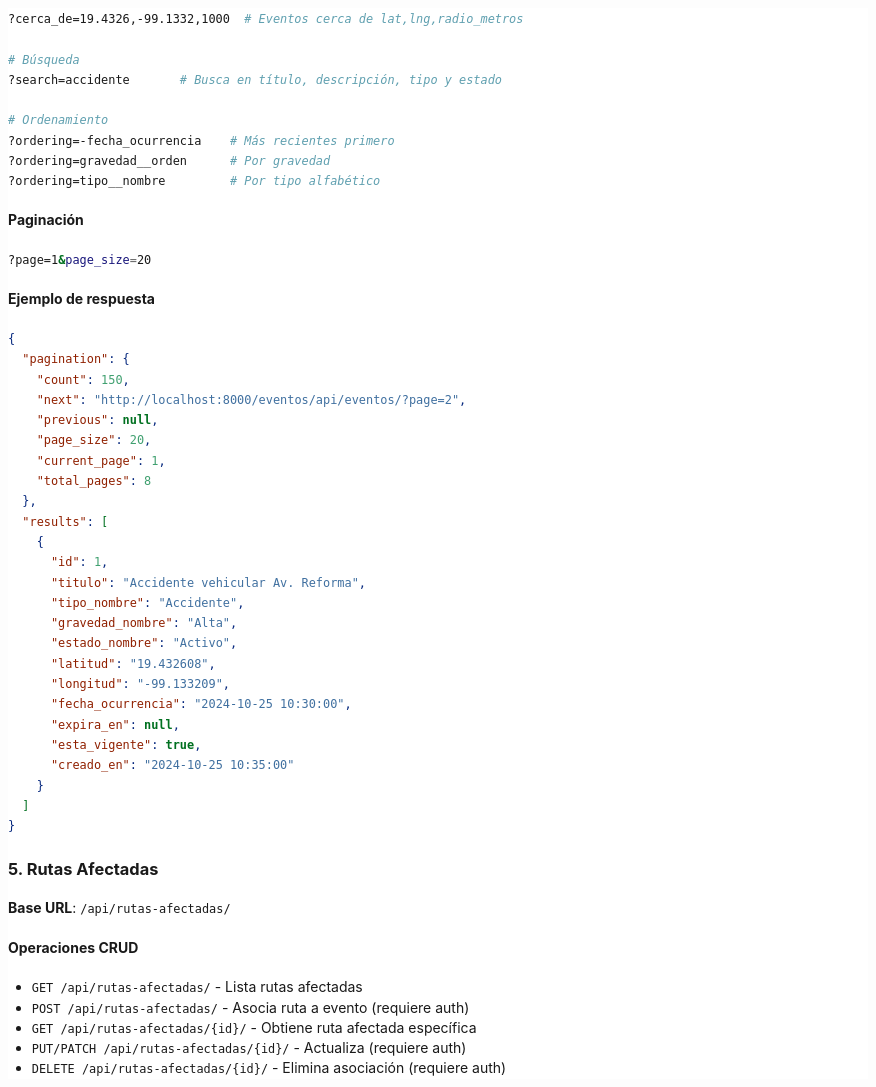 ```bash
?cerca_de=19.4326,-99.1332,1000  # Eventos cerca de lat,lng,radio_metros

# Búsqueda
?search=accidente       # Busca en título, descripción, tipo y estado

# Ordenamiento
?ordering=-fecha_ocurrencia    # Más recientes primero
?ordering=gravedad__orden      # Por gravedad
?ordering=tipo__nombre         # Por tipo alfabético
```

#### Paginación
```bash
?page=1&page_size=20
```

#### Ejemplo de respuesta
```json
{
  "pagination": {
    "count": 150,
    "next": "http://localhost:8000/eventos/api/eventos/?page=2",
    "previous": null,
    "page_size": 20,
    "current_page": 1,
    "total_pages": 8
  },
  "results": [
    {
      "id": 1,
      "titulo": "Accidente vehicular Av. Reforma",
      "tipo_nombre": "Accidente",
      "gravedad_nombre": "Alta",
      "estado_nombre": "Activo",
      "latitud": "19.432608",
      "longitud": "-99.133209",
      "fecha_ocurrencia": "2024-10-25 10:30:00",
      "expira_en": null,
      "esta_vigente": true,
      "creado_en": "2024-10-25 10:35:00"
    }
  ]
}
```

### 5. Rutas Afectadas
**Base URL**: `/api/rutas-afectadas/`

#### Operaciones CRUD
- `GET /api/rutas-afectadas/` - Lista rutas afectadas
- `POST /api/rutas-afectadas/` - Asocia ruta a evento (requiere auth)
- `GET /api/rutas-afectadas/{id}/` - Obtiene ruta afectada específica
- `PUT/PATCH /api/rutas-afectadas/{id}/` - Actualiza (requiere auth)
- `DELETE /api/rutas-afectadas/{id}/` - Elimina asociación (requiere auth)
